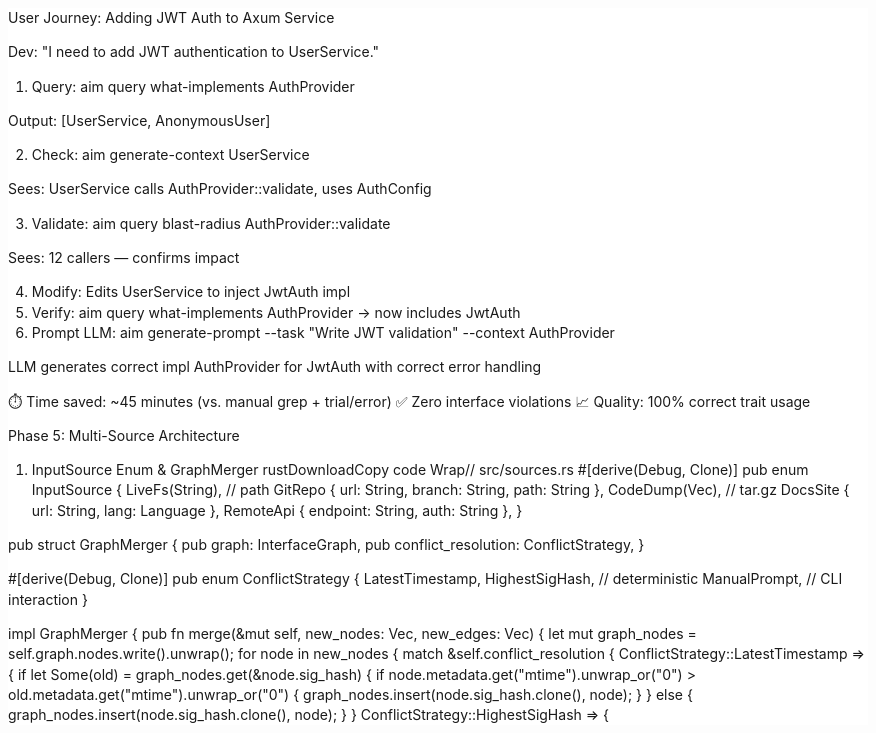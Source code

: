 User Journey: Adding JWT Auth to Axum Service

Dev: "I need to add JWT authentication to UserService."


1. Query: aim query what-implements AuthProvider

Output: [UserService, AnonymousUser]


2. Check: aim generate-context UserService

Sees: UserService calls AuthProvider::validate, uses AuthConfig


3. Validate: aim query blast-radius AuthProvider::validate

Sees: 12 callers — confirms impact


4. Modify: Edits UserService to inject JwtAuth impl
5. Verify: aim query what-implements AuthProvider → now includes JwtAuth
6. Prompt LLM: aim generate-prompt --task "Write JWT validation" --context AuthProvider

LLM generates correct impl AuthProvider for JwtAuth with correct error handling




⏱️ Time saved: ~45 minutes (vs. manual grep + trial/error)
✅ Zero interface violations
📈 Quality: 100% correct trait usage


Phase 5: Multi-Source Architecture
1. InputSource Enum & GraphMerger
rustDownloadCopy code Wrap// src/sources.rs
#[derive(Debug, Clone)]
pub enum InputSource {
    LiveFs(String),           // path
    GitRepo { url: String, branch: String, path: String },
    CodeDump(Vec<u8>),        // tar.gz
    DocsSite { url: String, lang: Language },
    RemoteApi { endpoint: String, auth: String },
}

pub struct GraphMerger {
    pub graph: InterfaceGraph,
    pub conflict_resolution: ConflictStrategy,
}

#[derive(Debug, Clone)]
pub enum ConflictStrategy {
    LatestTimestamp,
    HighestSigHash,  // deterministic
    ManualPrompt,    // CLI interaction
}

impl GraphMerger {
    pub fn merge(&mut self, new_nodes: Vec<Node>, new_edges: Vec<Edge>) {
        let mut graph_nodes = self.graph.nodes.write().unwrap();
        for node in new_nodes {
            match &self.conflict_resolution {
                ConflictStrategy::LatestTimestamp => {
                    if let Some(old) = graph_nodes.get(&node.sig_hash) {
                        if node.metadata.get("mtime").unwrap_or("0") > old.metadata.get("mtime").unwrap_or("0") {
                            graph_nodes.insert(node.sig_hash.clone(), node);
                        }
                    } else {
                        graph_nodes.insert(node.sig_hash.clone(), node);
                    }
                }
                ConflictStrategy::HighestSigHash => {